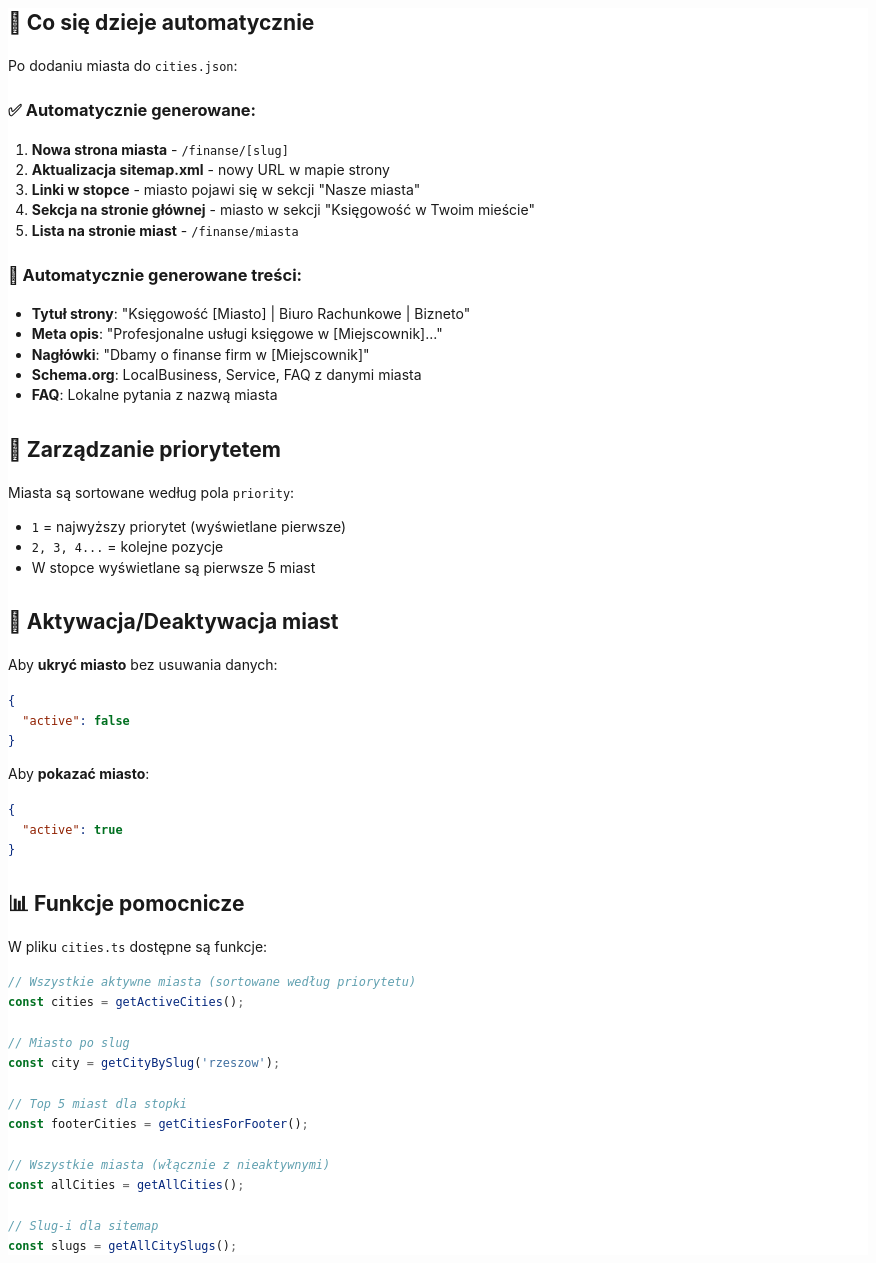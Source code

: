## 🔧 Co się dzieje automatycznie

Po dodaniu miasta do `cities.json`:

### ✅ Automatycznie generowane:
1. **Nowa strona miasta** - `/finanse/[slug]`
2. **Aktualizacja sitemap.xml** - nowy URL w mapie strony
3. **Linki w stopce** - miasto pojawi się w sekcji "Nasze miasta"
4. **Sekcja na stronie głównej** - miasto w sekcji "Księgowość w Twoim mieście"
5. **Lista na stronie miast** - `/finanse/miasta`

### 📄 Automatycznie generowane treści:
- **Tytuł strony**: "Księgowość [Miasto] | Biuro Rachunkowe | Bizneto"
- **Meta opis**: "Profesjonalne usługi księgowe w [Miejscownik]..."
- **Nagłówki**: "Dbamy o finanse firm w [Miejscownik]"
- **Schema.org**: LocalBusiness, Service, FAQ z danymi miasta
- **FAQ**: Lokalne pytania z nazwą miasta

## 🎯 Zarządzanie priorytetem

Miasta są sortowane według pola `priority`:
- `1` = najwyższy priorytet (wyświetlane pierwsze)
- `2, 3, 4...` = kolejne pozycje
- W stopce wyświetlane są pierwsze 5 miast

## 🔄 Aktywacja/Deaktywacja miast

Aby **ukryć miasto** bez usuwania danych:
```json
{
  "active": false
}
```

Aby **pokazać miasto**:
```json
{
  "active": true
}
```

## 📊 Funkcje pomocnicze

W pliku `cities.ts` dostępne są funkcje:

```typescript
// Wszystkie aktywne miasta (sortowane według priorytetu)
const cities = getActiveCities();

// Miasto po slug
const city = getCityBySlug('rzeszow');

// Top 5 miast dla stopki
const footerCities = getCitiesForFooter();

// Wszystkie miasta (włącznie z nieaktywnymi)
const allCities = getAllCities();

// Slug-i dla sitemap
const slugs = getAllCitySlugs();
```
